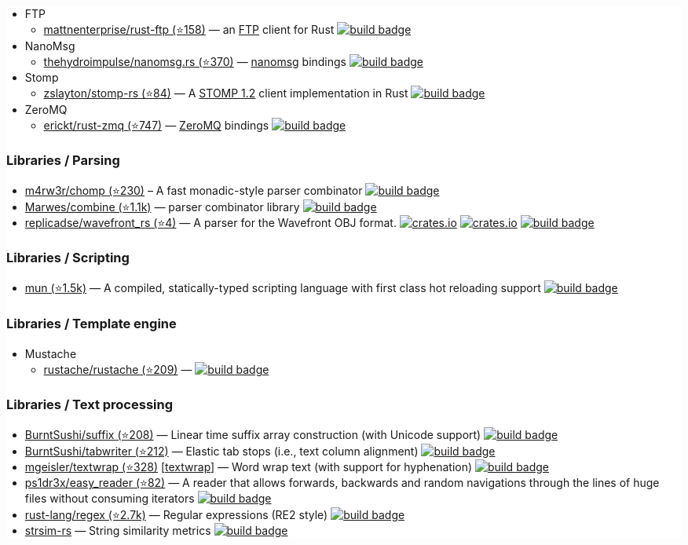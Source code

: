 *   FTP
    *   [mattnenterprise/rust-ftp (⭐158)](https://github.com/mattnenterprise/rust-ftp) — an [FTP](https://en.wikipedia.org/wiki/File_Transfer_Protocol) client for Rust [![build badge](https://api.travis-ci.org/mattnenterprise/rust-ftp.svg?branch=master)](https://travis-ci.org/mattnenterprise/rust-ftp)
*   NanoMsg
    *   [thehydroimpulse/nanomsg.rs (⭐370)](https://github.com/thehydroimpulse/nanomsg.rs) — [nanomsg](https://nanomsg.org/) bindings [![build badge](https://api.travis-ci.org/thehydroimpulse/nanomsg.rs.svg?branch=master)](https://travis-ci.org/thehydroimpulse/nanomsg.rs)
*   Stomp
    *   [zslayton/stomp-rs (⭐84)](https://github.com/zslayton/stomp-rs) — A [STOMP 1.2](http://stomp.github.io/stomp-specification-1.2.html) client implementation in Rust [![build badge](https://api.travis-ci.org/zslayton/stomp-rs.svg?branch=master)](https://travis-ci.org/zslayton/stomp-rs)
*   ZeroMQ
    *   [erickt/rust-zmq (⭐747)](https://github.com/erickt/rust-zmq) — [ZeroMQ](https://zeromq.org/) bindings [![build badge](https://api.travis-ci.org/erickt/rust-zmq.svg?branch=master)](https://travis-ci.org/erickt/rust-zmq)

### Libraries / Parsing

*   [m4rw3r/chomp (⭐230)](https://github.com/m4rw3r/chomp) – A fast monadic-style parser combinator [![build badge](https://api.travis-ci.org/m4rw3r/chomp.svg?branch=master)](https://travis-ci.org/m4rw3r/chomp)
*   [Marwes/combine (⭐1.1k)](https://github.com/Marwes/combine) — parser combinator library [![build badge](https://api.travis-ci.org/Marwes/combine.svg?branch=master)](https://travis-ci.org/Marwes/combine)
*   [replicadse/wavefront\_rs (⭐4)](https://github.com/replicadse/wavefront_rs) — A parser for the Wavefront OBJ format. [![crates.io](https://img.shields.io/crates/v/wavefront_rs.svg)](https://crates.io/crates/wavefront_rs) [![crates.io](https://img.shields.io/crates/d/wavefront_rs?label=crates.io%20downloads)](https://crates.io/crates/wavefront_rs) [![build badge](https://github.com/replicadse/wavefront_rs/workflows/pipeline/badge.svg?branch=master)](https://github.com/replicadse/wavefront_rs/actions)

### Libraries / Scripting

*   [mun (⭐1.5k)](https://github.com/mun-lang/mun) — A compiled, statically-typed scripting language with first class hot reloading support [![build badge](https://api.travis-ci.org/mun-lang/mun.svg?branch=master)](https://travis-ci.org/mun-lang/mun)

### Libraries / Template engine

*   Mustache
    *   [rustache/rustache (⭐209)](https://github.com/rustache/rustache) — [![build badge](https://api.travis-ci.org/rustache/rustache.svg?branch=master)](https://travis-ci.org/rustache/rustache)

### Libraries / Text processing

*   [BurntSushi/suffix (⭐208)](https://github.com/BurntSushi/suffix) — Linear time suffix array construction (with Unicode support) [![build badge](https://api.travis-ci.org/BurntSushi/suffix.svg?branch=master)](https://travis-ci.org/BurntSushi/suffix)
*   [BurntSushi/tabwriter (⭐212)](https://github.com/BurntSushi/tabwriter) — Elastic tab stops (i.e., text column alignment) [![build badge](https://api.travis-ci.org/BurntSushi/tabwriter.svg?branch=master)](https://travis-ci.org/BurntSushi/tabwriter)
*   [mgeisler/textwrap (⭐328)](https://github.com/mgeisler/textwrap) \[[textwrap](https://crates.io/crates/textwrap)] — Word wrap text (with support for hyphenation) [![build badge](https://api.travis-ci.org/mgeisler/textwrap.svg?branch=master)](https://travis-ci.org/mgeisler/textwrap)
*   [ps1dr3x/easy\_reader (⭐82)](https://github.com/ps1dr3x/easy_reader) — A reader that allows forwards, backwards and random navigations through the lines of huge files without consuming iterators [![build badge](https://api.travis-ci.org/ps1dr3x/easy_reader.svg?branch=master)](https://travis-ci.org/ps1dr3x/easy_reader)
*   [rust-lang/regex (⭐2.7k)](https://github.com/rust-lang/regex) — Regular expressions (RE2 style) [![build badge](https://api.travis-ci.com/rust-lang/regex.svg?branch=master)](https://travis-ci.org/rust-lang/regex)
*   [strsim-rs](https://crates.io/crates/strsim) — String similarity metrics [![build badge](https://api.travis-ci.org/dguo/strsim-rs.svg?branch=master)](https://travis-ci.org/dguo/strsim-rs)
